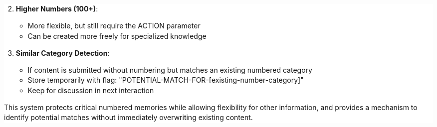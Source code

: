2. **Higher Numbers (100+)**:
   - More flexible, but still require the ACTION parameter
   - Can be created more freely for specialized knowledge

3. **Similar Category Detection**:
   - If content is submitted without numbering but matches an existing numbered category
   - Store temporarily with flag: "POTENTIAL-MATCH-FOR-[existing-number-category]"
   - Keep for discussion in next interaction

This system protects critical numbered memories while allowing flexibility for other information, and provides a mechanism to identify potential matches without immediately overwriting existing content.
